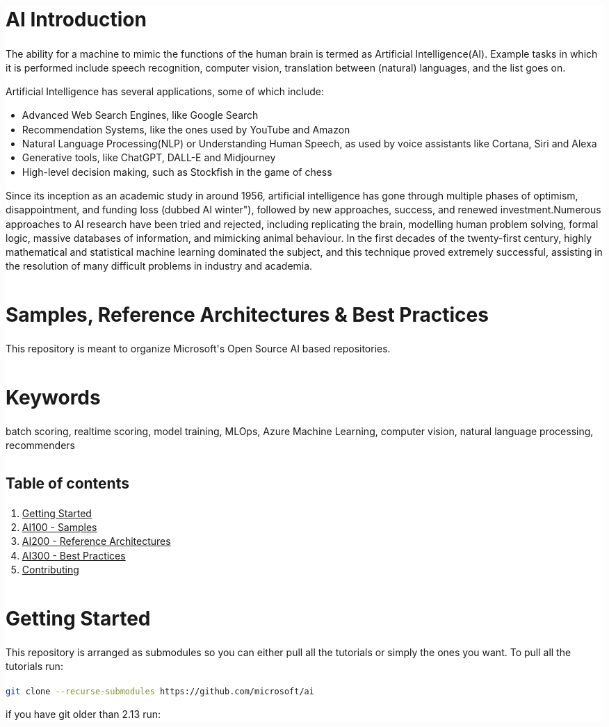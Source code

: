 # AI Introduction
The ability for a machine to mimic the functions of the human brain is termed as Artificial Intelligence(AI). Example tasks in which it is performed include speech recognition, computer vision, translation between (natural) languages, and the list goes on.

Artificial Intelligence has several applications, some of which include:
- Advanced Web Search Engines, like Google Search
- Recommendation Systems, like the ones used by YouTube and Amazon
- Natural Language Processing(NLP) or Understanding Human Speech, as used by voice assistants like Cortana, Siri and Alexa
- Generative tools, like ChatGPT, DALL-E and Midjourney
- High-level decision making, such as Stockfish in the game of chess
 
Since its inception as an academic study in around 1956, artificial intelligence has gone through multiple phases of optimism, disappointment, and funding loss (dubbed AI winter"), followed by new approaches, success, and renewed investment.Numerous approaches to AI research have been tried and rejected, including replicating the brain, modelling human problem solving, formal logic, massive databases of information, and mimicking animal behaviour. In the first decades of the twenty-first century, highly mathematical and statistical machine learning dominated the subject, and this technique proved extremely successful, assisting in the resolution of many difficult problems in industry and academia.

# Samples, Reference Architectures & Best Practices

This repository is meant to organize Microsoft's Open Source AI based repositories.

# Keywords
batch scoring, realtime scoring, model training, MLOps, Azure Machine Learning, computer vision, natural language processing, recommenders

## Table of contents
1. [Getting Started](#Getting-Started)
2. [AI100 - Samples](#ai100)
3. [AI200 - Reference Architectures](#ai200)
4. [AI300 - Best Practices](#ai300)
6. [Contributing](#Contributing)

# Getting Started <a name="Getting-Started"></a>
This repository is arranged as submodules so you can either pull all the tutorials or simply the ones you want. 
To pull all the tutorials run:

```bash
git clone --recurse-submodules https://github.com/microsoft/ai
```

if you have git older than 2.13 run:

